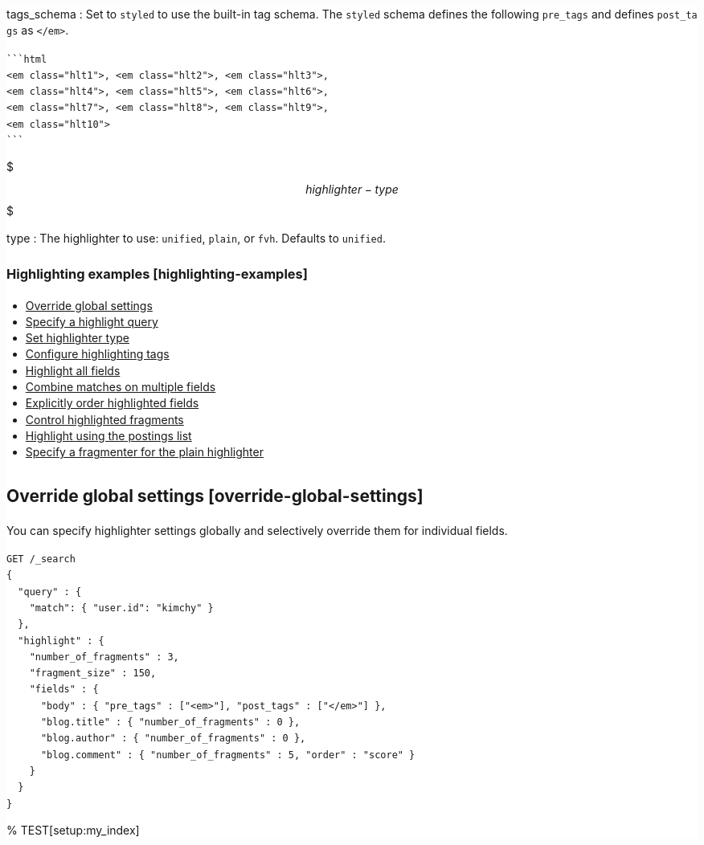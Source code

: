 tags_schema
:   Set to `styled` to use the built-in tag schema. The `styled` schema defines the following `pre_tags` and defines `post_tags` as `</em>`.

    ```html
    <em class="hlt1">, <em class="hlt2">, <em class="hlt3">,
    <em class="hlt4">, <em class="hlt5">, <em class="hlt6">,
    <em class="hlt7">, <em class="hlt8">, <em class="hlt9">,
    <em class="hlt10">
    ```


$$$highlighter-type$$$

type
:   The highlighter to use: `unified`, `plain`, or `fvh`. Defaults to `unified`.


### Highlighting examples [highlighting-examples]

* [Override global settings](#override-global-settings)
* [Specify a highlight query](#specify-highlight-query)
* [Set highlighter type](#set-highlighter-type)
* [Configure highlighting tags](#configure-tags)
* [Highlight all fields](#highlight-all)
* [Combine matches on multiple fields](#matched-fields)
* [Explicitly order highlighted fields](#explicit-field-order)
* [Control highlighted fragments](#control-highlighted-frags)
* [Highlight using the postings list](#highlight-postings-list)
* [Specify a fragmenter for the plain highlighter](#specify-fragmenter)


## Override global settings [override-global-settings]

You can specify highlighter settings globally and selectively override them for individual fields.

```console
GET /_search
{
  "query" : {
    "match": { "user.id": "kimchy" }
  },
  "highlight" : {
    "number_of_fragments" : 3,
    "fragment_size" : 150,
    "fields" : {
      "body" : { "pre_tags" : ["<em>"], "post_tags" : ["</em>"] },
      "blog.title" : { "number_of_fragments" : 0 },
      "blog.author" : { "number_of_fragments" : 0 },
      "blog.comment" : { "number_of_fragments" : 5, "order" : "score" }
    }
  }
}
```
% TEST[setup:my_index]
